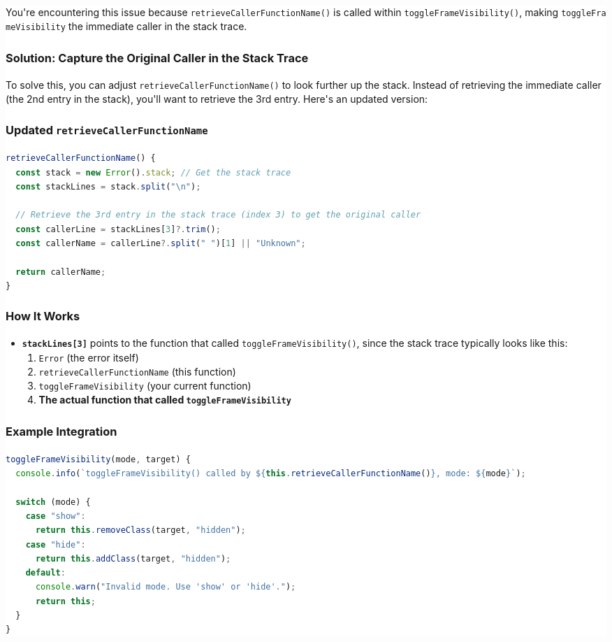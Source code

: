 You're encountering this issue because `retrieveCallerFunctionName()` is called within `toggleFrameVisibility()`, making `toggleFrameVisibility` the immediate caller in the stack trace.

### Solution: Capture the Original Caller in the Stack Trace

To solve this, you can adjust `retrieveCallerFunctionName()` to look further up the stack. Instead of retrieving the immediate caller (the 2nd entry in the stack), you'll want to retrieve the 3rd entry. Here's an updated version:

### Updated `retrieveCallerFunctionName`

```javascript
retrieveCallerFunctionName() {
  const stack = new Error().stack; // Get the stack trace
  const stackLines = stack.split("\n");

  // Retrieve the 3rd entry in the stack trace (index 3) to get the original caller
  const callerLine = stackLines[3]?.trim();
  const callerName = callerLine?.split(" ")[1] || "Unknown";

  return callerName;
}
```

### How It Works

- **`stackLines[3]`** points to the function that called `toggleFrameVisibility()`, since the stack trace typically looks like this:
  1. `Error` (the error itself)
  2. `retrieveCallerFunctionName` (this function)
  3. `toggleFrameVisibility` (your current function)
  4. **The actual function that called `toggleFrameVisibility`**

### Example Integration

```javascript
toggleFrameVisibility(mode, target) {
  console.info(`toggleFrameVisibility() called by ${this.retrieveCallerFunctionName()}, mode: ${mode}`);

  switch (mode) {
    case "show":
      return this.removeClass(target, "hidden");
    case "hide":
      return this.addClass(target, "hidden");
    default:
      console.warn("Invalid mode. Use 'show' or 'hide'.");
      return this;
  }
}
```
